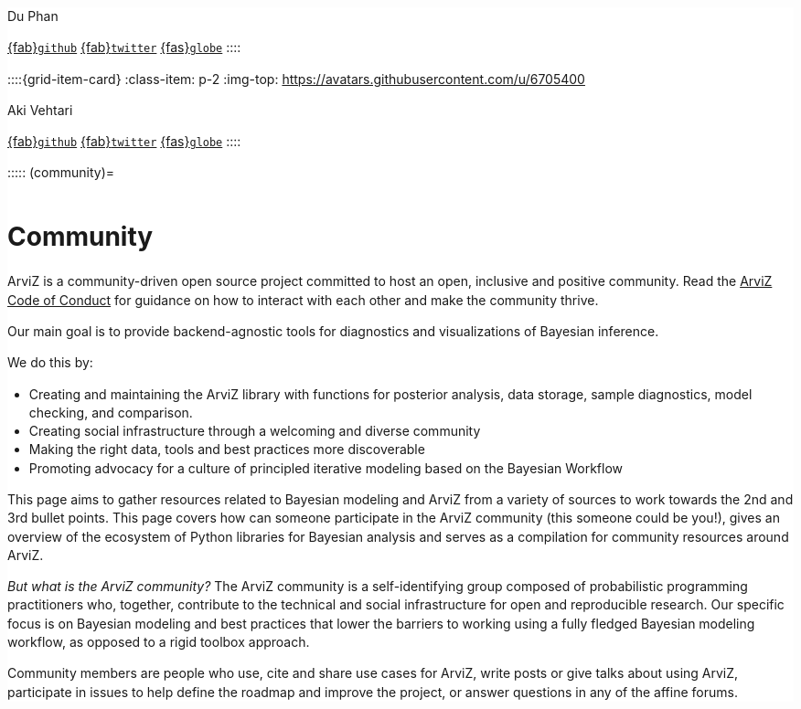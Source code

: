 Du Phan

[{fab}`github`](https://github.com/fehiepsi)
[{fab}`twitter`](https://twitter.com/fehiepsi)
[{fas}`globe`](http://fehiepsi.github.io/)
::::

::::{grid-item-card}
:class-item: p-2
:img-top: https://avatars.githubusercontent.com/u/6705400

Aki Vehtari

[{fab}`github`](https://github.com/avehtari)
[{fab}`twitter`](https://twitter.com/avehtari)
[{fas}`globe`](https://users.aalto.fi/~ave/)
::::

:::::
(community)=
# Community
ArviZ is a community-driven open source project committed to host an open,
inclusive and positive community. Read the
[ArviZ Code of Conduct](https://github.com/arviz-devs/arviz/blob/main/CODE_OF_CONDUCT.md)
for guidance on how to interact with each other and make the community thrive.

Our main goal is to provide backend-agnostic tools for diagnostics and visualizations of Bayesian
inference.

We do this by:

* Creating and maintaining the ArviZ library with functions for posterior analysis, data storage,
  sample diagnostics, model checking, and comparison.
* Creating social infrastructure through a welcoming and diverse community
* Making the right data, tools and best practices more discoverable
* Promoting advocacy for a culture of principled iterative modeling based on the Bayesian Workflow

This page aims to gather resources related to Bayesian modeling and ArviZ from a variety of
sources to work towards the 2nd and 3rd bullet points.
This page covers how can someone participate in the ArviZ community (this someone could be you!),
gives an overview of the ecosystem of Python libraries for Bayesian analysis and serves
as a compilation for community resources around ArviZ.

*But what is the ArviZ community?*
The ArviZ community is a self-identifying group composed of probabilistic programming practitioners who,
together, contribute to the technical and social infrastructure for open and reproducible research.
Our specific focus is on Bayesian modeling and best practices that lower the barriers to working using
a fully fledged Bayesian modeling workflow, as opposed to a rigid toolbox approach.

Community members are people who use, cite and share use cases for ArviZ,
write posts or give talks about using ArviZ,
participate in issues to help define the roadmap and improve the project,
or answer questions in any of the affine forums.
